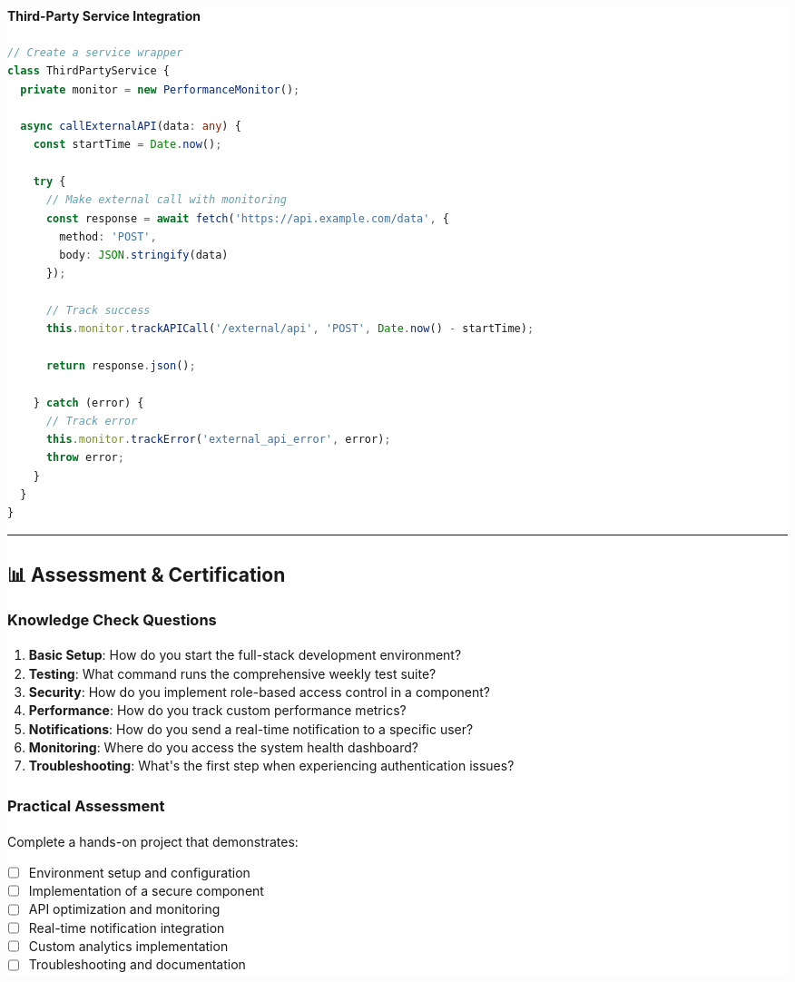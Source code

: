 #### Third-Party Service Integration

```typescript
// Create a service wrapper
class ThirdPartyService {
  private monitor = new PerformanceMonitor();
  
  async callExternalAPI(data: any) {
    const startTime = Date.now();
    
    try {
      // Make external call with monitoring
      const response = await fetch('https://api.example.com/data', {
        method: 'POST',
        body: JSON.stringify(data)
      });
      
      // Track success
      this.monitor.trackAPICall('/external/api', 'POST', Date.now() - startTime);
      
      return response.json();
      
    } catch (error) {
      // Track error
      this.monitor.trackError('external_api_error', error);
      throw error;
    }
  }
}
```

---

## 📊 Assessment & Certification

### Knowledge Check Questions

1. **Basic Setup**: How do you start the full-stack development environment?
2. **Testing**: What command runs the comprehensive weekly test suite?
3. **Security**: How do you implement role-based access control in a component?
4. **Performance**: How do you track custom performance metrics?
5. **Notifications**: How do you send a real-time notification to a specific user?
6. **Monitoring**: Where do you access the system health dashboard?
7. **Troubleshooting**: What's the first step when experiencing authentication issues?

### Practical Assessment

Complete a hands-on project that demonstrates:

- [ ] Environment setup and configuration
- [ ] Implementation of a secure component
- [ ] API optimization and monitoring
- [ ] Real-time notification integration
- [ ] Custom analytics implementation
- [ ] Troubleshooting and documentation
